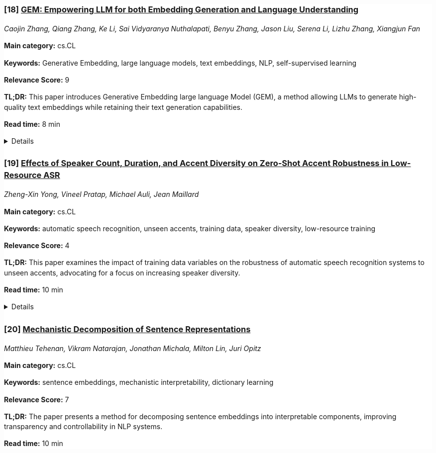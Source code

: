 ### [18] [GEM: Empowering LLM for both Embedding Generation and Language Understanding](https://arxiv.org/abs/2506.04344)

*Caojin Zhang, Qiang Zhang, Ke Li, Sai Vidyaranya Nuthalapati, Benyu Zhang, Jason Liu, Serena Li, Lizhu Zhang, Xiangjun Fan*

**Main category:** cs.CL

**Keywords:** Generative Embedding, large language models, text embeddings, NLP, self-supervised learning

**Relevance Score:** 9

**TL;DR:** This paper introduces Generative Embedding large language Model (GEM), a method allowing LLMs to generate high-quality text embeddings while retaining their text generation capabilities.

**Read time:** 8 min

<details><summary>Details</summary></details>


### [19] [Effects of Speaker Count, Duration, and Accent Diversity on Zero-Shot Accent Robustness in Low-Resource ASR](https://arxiv.org/abs/2506.04364)

*Zheng-Xin Yong, Vineel Pratap, Michael Auli, Jean Maillard*

**Main category:** cs.CL

**Keywords:** automatic speech recognition, unseen accents, training data, speaker diversity, low-resource training

**Relevance Score:** 4

**TL;DR:** This paper examines the impact of training data variables on the robustness of automatic speech recognition systems to unseen accents, advocating for a focus on increasing speaker diversity.

**Read time:** 10 min

<details><summary>Details</summary></details>


### [20] [Mechanistic Decomposition of Sentence Representations](https://arxiv.org/abs/2506.04373)

*Matthieu Tehenan, Vikram Natarajan, Jonathan Michala, Milton Lin, Juri Opitz*

**Main category:** cs.CL

**Keywords:** sentence embeddings, mechanistic interpretability, dictionary learning

**Relevance Score:** 7

**TL;DR:** The paper presents a method for decomposing sentence embeddings into interpretable components, improving transparency and controllability in NLP systems.

**Read time:** 10 min
